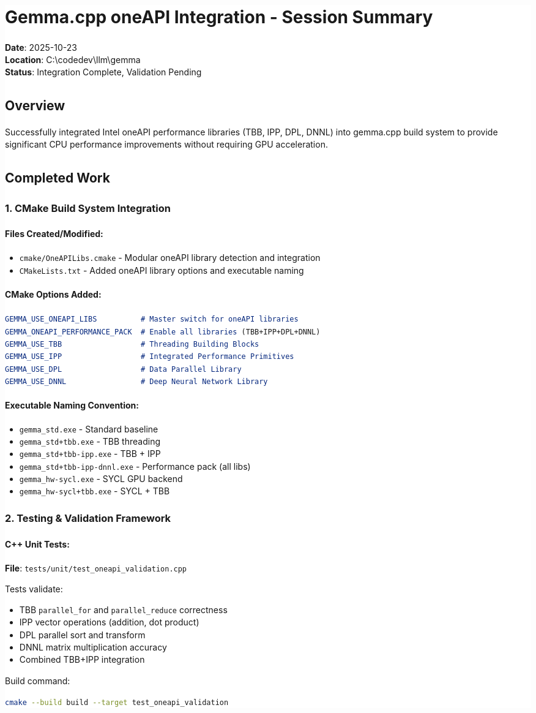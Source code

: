 # Gemma.cpp oneAPI Integration - Session Summary

**Date**: 2025-10-23  
**Location**: C:\codedev\llm\gemma  
**Status**: Integration Complete, Validation Pending

## Overview

Successfully integrated Intel oneAPI performance libraries (TBB, IPP, DPL, DNNL) into gemma.cpp build system to provide significant CPU performance improvements without requiring GPU acceleration.

## Completed Work

### 1. CMake Build System Integration

#### Files Created/Modified:
- `cmake/OneAPILibs.cmake` - Modular oneAPI library detection and integration
- `CMakeLists.txt` - Added oneAPI library options and executable naming

#### CMake Options Added:
```cmake
GEMMA_USE_ONEAPI_LIBS          # Master switch for oneAPI libraries
GEMMA_ONEAPI_PERFORMANCE_PACK  # Enable all libraries (TBB+IPP+DPL+DNNL)
GEMMA_USE_TBB                  # Threading Building Blocks
GEMMA_USE_IPP                  # Integrated Performance Primitives
GEMMA_USE_DPL                  # Data Parallel Library  
GEMMA_USE_DNNL                 # Deep Neural Network Library
```

#### Executable Naming Convention:
- `gemma_std.exe` - Standard baseline
- `gemma_std+tbb.exe` - TBB threading
- `gemma_std+tbb-ipp.exe` - TBB + IPP
- `gemma_std+tbb-ipp-dnnl.exe` - Performance pack (all libs)
- `gemma_hw-sycl.exe` - SYCL GPU backend
- `gemma_hw-sycl+tbb.exe` - SYCL + TBB

### 2. Testing & Validation Framework

#### C++ Unit Tests:
**File**: `tests/unit/test_oneapi_validation.cpp`

Tests validate:
- TBB `parallel_for` and `parallel_reduce` correctness
- IPP vector operations (addition, dot product)
- DPL parallel sort and transform
- DNNL matrix multiplication accuracy
- Combined TBB+IPP integration

Build command:
```bash
cmake --build build --target test_oneapi_validation
```
